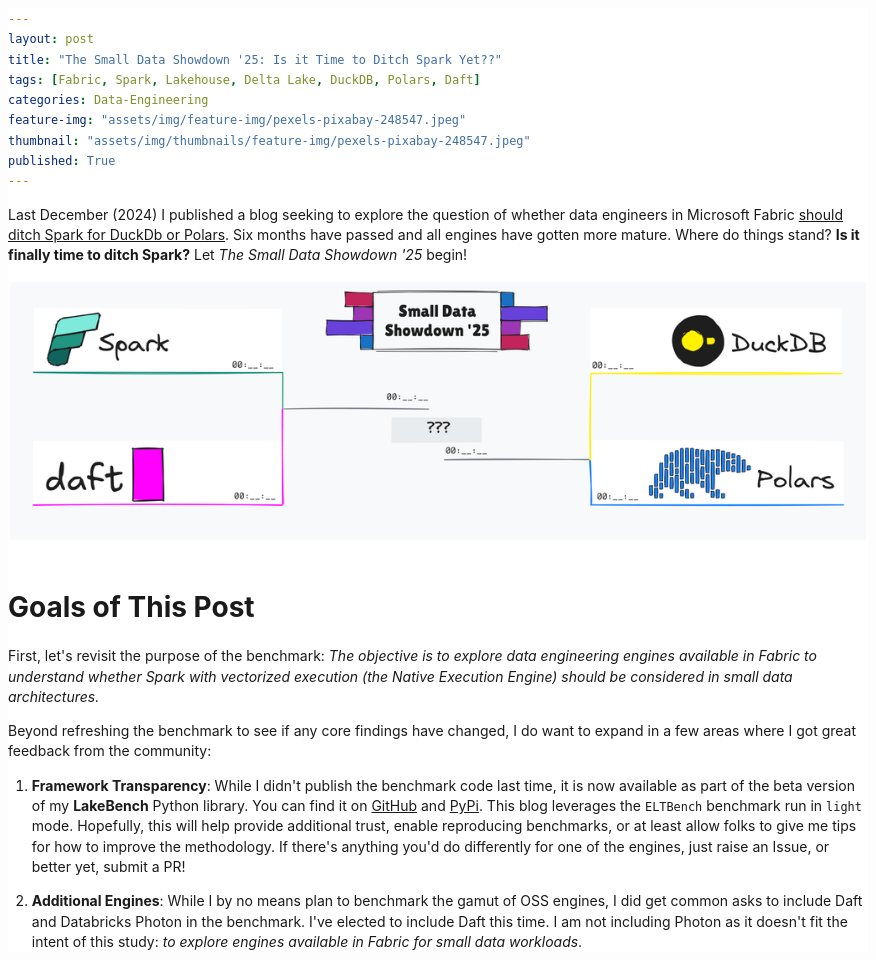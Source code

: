 ```yaml
---
layout: post
title: "The Small Data Showdown '25: Is it Time to Ditch Spark Yet??"
tags: [Fabric, Spark, Lakehouse, Delta Lake, DuckDB, Polars, Daft]
categories: Data-Engineering
feature-img: "assets/img/feature-img/pexels-pixabay-248547.jpeg"
thumbnail: "assets/img/thumbnails/feature-img/pexels-pixabay-248547.jpeg"
published: True
---
```

Last December (2024) I published a blog seeking to explore the question of whether data engineers in Microsoft Fabric [should ditch Spark for DuckDb or Polars](https://milescole.dev/data-engineering/2024/12/12/Should-You-Ditch-Spark-DuckDB-Polars.html). Six months have passed and all engines have gotten more mature. Where do things stand? **Is it finally time to ditch Spark?** Let _The Small Data Showdown '25_ begin!

![alt text](/assets/img/posts/Small-Data-Benchmark-2025/small-data-showdown.excalidraw.png)

# Goals of This Post
First, let's revisit the purpose of the benchmark: _The objective is to explore data engineering engines available in Fabric to understand whether Spark with vectorized execution (the Native Execution Engine) should be considered in small data architectures._

Beyond refreshing the benchmark to see if any core findings have changed, I do want to expand in a few areas where I got great feedback from the community:
1. **Framework Transparency**: While I didn't publish the benchmark code last time, it is now available as part of the beta version of my **LakeBench** Python library. You can find it on [GitHub](https://github.com/mwc360/LakeBench) and [PyPi](https://pypi.org/project/lakebench/). This blog leverages the `ELTBench` benchmark run in `light` mode. Hopefully, this will help provide additional trust, enable reproducing benchmarks, or at least allow folks to give me tips for how to improve the methodology. If there's anything you'd do differently for one of the engines, just raise an Issue, or better yet, submit a PR! 

1. **Additional Engines**: While I by no means plan to benchmark the gamut of OSS engines, I did get common asks to include Daft and Databricks Photon in the benchmark. I've elected to include Daft this time. I am not including Photon as it doesn't fit the intent of this study: _to explore engines available in Fabric for small data workloads_.
